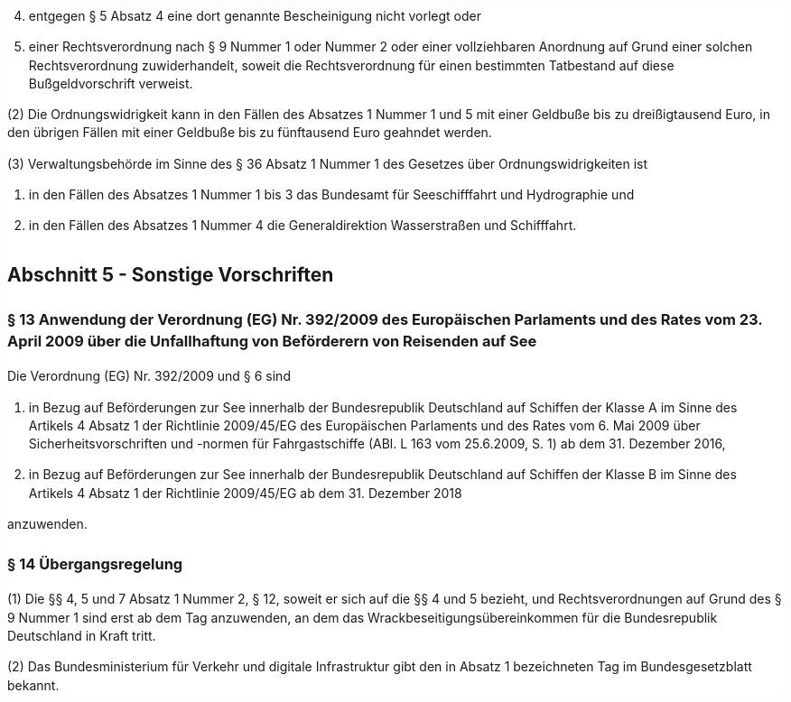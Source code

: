 
4.  entgegen § 5 Absatz 4 eine dort genannte Bescheinigung nicht vorlegt oder


5.  einer Rechtsverordnung nach § 9 Nummer 1 oder Nummer 2 oder einer vollziehbaren Anordnung auf Grund einer solchen Rechtsverordnung zuwiderhandelt, soweit die Rechtsverordnung für einen bestimmten Tatbestand auf diese Bußgeldvorschrift verweist.




(2) Die Ordnungswidrigkeit kann in den Fällen des Absatzes 1 Nummer 1 und 5 mit einer Geldbuße bis zu dreißigtausend Euro, in den übrigen Fällen mit einer Geldbuße bis zu fünftausend Euro geahndet werden.

(3) Verwaltungsbehörde im Sinne des § 36 Absatz 1 Nummer 1 des Gesetzes über Ordnungswidrigkeiten ist

1.  in den Fällen des Absatzes 1 Nummer 1 bis 3 das Bundesamt für Seeschifffahrt und Hydrographie und


2.  in den Fällen des Absatzes 1 Nummer 4 die Generaldirektion Wasserstraßen und Schifffahrt.





## Abschnitt 5 - Sonstige Vorschriften


### § 13 Anwendung der Verordnung (EG) Nr. 392/2009 des Europäischen Parlaments und des Rates vom 23. April 2009 über die Unfallhaftung von Beförderern von Reisenden auf See

Die Verordnung (EG) Nr. 392/2009 und § 6 sind

1.  in Bezug auf Beförderungen zur See innerhalb der Bundesrepublik Deutschland auf Schiffen der Klasse A im Sinne des Artikels 4 Absatz 1 der Richtlinie 2009/45/EG des Europäischen Parlaments und des Rates vom 6. Mai 2009 über Sicherheitsvorschriften und -normen für Fahrgastschiffe (ABl. L 163 vom 25.6.2009, S. 1) ab dem 31. Dezember 2016,


2.  in Bezug auf Beförderungen zur See innerhalb der Bundesrepublik Deutschland auf Schiffen der Klasse B im Sinne des Artikels 4 Absatz 1 der Richtlinie 2009/45/EG ab dem 31. Dezember 2018



anzuwenden.


### § 14 Übergangsregelung

(1) Die §§ 4, 5 und 7 Absatz 1 Nummer 2, § 12, soweit er sich auf die §§ 4 und 5 bezieht, und Rechtsverordnungen auf Grund des § 9 Nummer 1 sind erst ab dem Tag anzuwenden, an dem das Wrackbeseitigungsübereinkommen für die Bundesrepublik Deutschland in Kraft tritt.

(2) Das Bundesministerium für Verkehr und digitale Infrastruktur gibt den in Absatz 1 bezeichneten Tag im Bundesgesetzblatt bekannt.

